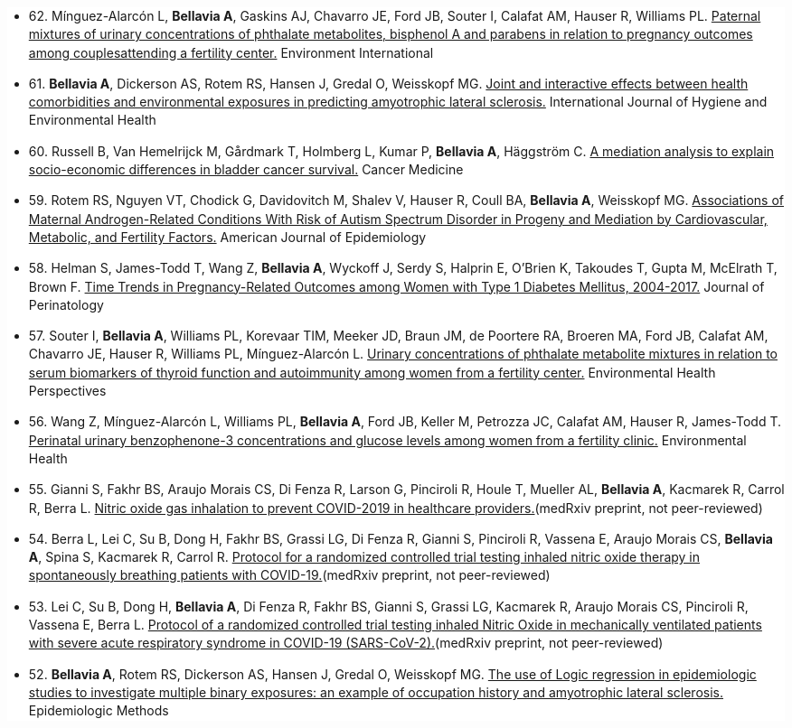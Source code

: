 - 62\. Mínguez-Alarcón L, **Bellavia A**, Gaskins AJ, Chavarro JE, Ford JB, Souter I, Calafat AM, Hauser R, Williams PL. [Paternal mixtures of urinary concentrations of phthalate metabolites, bisphenol A and parabens in relation to pregnancy outcomes among couplesattending a fertility center.](https://www.sciencedirect.com/science/article/pii/S0160412020321267) Environment International

- 61\. **Bellavia A**, Dickerson AS, Rotem RS, Hansen J, Gredal O, Weisskopf MG. [Joint and interactive effects between health comorbidities and environmental exposures in predicting amyotrophic lateral sclerosis.](https://pubmed.ncbi.nlm.nih.gov/33130429/) International Journal of Hygiene and Environmental Health

- 60\. Russell B, Van Hemelrijck M, Gårdmark T, Holmberg L, Kumar P, **Bellavia A**, Häggström C. [A mediation analysis to explain socio-economic differences in bladder cancer survival.](https://onlinelibrary.wiley.com/doi/10.1002/cam4.3418) Cancer Medicine

- 59\. Rotem RS, Nguyen VT, Chodick G, Davidovitch M, Shalev V, Hauser R, Coull BA, **Bellavia A**, Weisskopf MG. [Associations of Maternal Androgen-Related Conditions With Risk of Autism Spectrum Disorder in Progeny and Mediation by Cardiovascular, Metabolic, and Fertility Factors.](https://academic.oup.com/aje/advance-article-abstract/doi/10.1093/aje/kwaa219/5922783?redirectedFrom=fulltext) American Journal of Epidemiology

- 58\. Helman S, James-Todd T, Wang Z, **Bellavia A**, Wyckoff J, Serdy S, Halprin E, O’Brien K, Takoudes T, Gupta M, McElrath T, Brown F. [Time Trends in Pregnancy-Related Outcomes among Women with Type 1 Diabetes Mellitus, 2004-2017.](https://www.nature.com/articles/s41372-020-0698-x) Journal of Perinatology 

- 57\. Souter I, **Bellavia A**, Williams PL, Korevaar TIM, Meeker JD, Braun JM, de Poortere RA, Broeren MA, Ford JB, Calafat AM, Chavarro JE, Hauser R, Williams PL, Mínguez-Alarcón L. [Urinary concentrations of phthalate metabolite mixtures in relation to serum biomarkers of thyroid function and autoimmunity among women from a fertility center.](https://ehp.niehs.nih.gov/doi/full/10.1289/EHP6740) Environmental Health Perspectives

- 56\. Wang Z, Mínguez-Alarcón L, Williams PL, **Bellavia A**, Ford JB, Keller M, Petrozza JC, Calafat AM, Hauser R, James-Todd T. [Perinatal urinary benzophenone-3 concentrations and glucose levels among women from a fertility clinic.](https://ehjournal.biomedcentral.com/articles/10.1186/s12940-020-00598-7) Environmental Health

- 55\. Gianni S, Fakhr BS, Araujo Morais CS, Di Fenza R, Larson G, Pinciroli R, Houle T, Mueller AL, **Bellavia A**, Kacmarek R, Carrol R, Berra L. [Nitric oxide gas inhalation to prevent COVID-2019 in healthcare providers.](https://www.medrxiv.org/content/10.1101/2020.04.05.20054544v1)(medRxiv preprint, not peer-reviewed)

- 54\. Berra L, Lei C, Su B, Dong H, Fakhr BS, Grassi LG, Di Fenza R, Gianni S, Pinciroli R, Vassena E, Araujo Morais CS,  **Bellavia A**, Spina S, Kacmarek R, Carrol R. [Protocol for a randomized controlled trial testing inhaled nitric oxide therapy in spontaneously breathing patients with COVID-19.](https://www.medrxiv.org/content/10.1101/2020.03.10.20033522v1)(medRxiv preprint, not peer-reviewed)

- 53\. Lei C, Su B, Dong H, **Bellavia A**, Di Fenza R, Fakhr BS, Gianni S, Grassi LG, Kacmarek R, Araujo Morais CS, Pinciroli R, Vassena E, Berra L. [Protocol of a randomized controlled trial testing inhaled Nitric Oxide in mechanically ventilated patients with severe acute respiratory syndrome in COVID-19 (SARS-CoV-2).](https://www.medrxiv.org/content/10.1101/2020.03.09.20033530v1)(medRxiv preprint, not peer-reviewed)

- 52\. **Bellavia A**, Rotem RS, Dickerson AS, Hansen J, Gredal O, Weisskopf MG. [The use of Logic regression in epidemiologic studies to investigate multiple binary exposures: an example of occupation history and amyotrophic lateral sclerosis.](https://www.degruyter.com/view/j/em.2020.9.issue-1/em-2019-0032/em-2019-0032.xml?format=INT) Epidemiologic Methods
